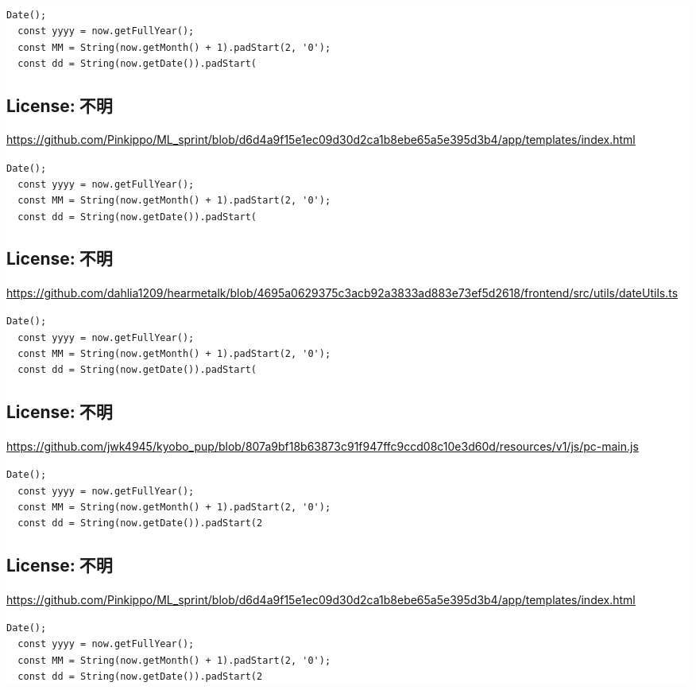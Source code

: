 ```
Date();
  const yyyy = now.getFullYear();
  const MM = String(now.getMonth() + 1).padStart(2, '0');
  const dd = String(now.getDate()).padStart(
```


## License: 不明
https://github.com/Pinkippo/ML_sprint/blob/d6d4a9f15e1ec09d30d2ca1b8ebe65a5e395d3b4/app/templates/index.html

```
Date();
  const yyyy = now.getFullYear();
  const MM = String(now.getMonth() + 1).padStart(2, '0');
  const dd = String(now.getDate()).padStart(
```


## License: 不明
https://github.com/dahlia1209/hearmetalk/blob/4695a0629375c3acb92a3833ad883e73ef5d2618/frontend/src/utils/dateUtils.ts

```
Date();
  const yyyy = now.getFullYear();
  const MM = String(now.getMonth() + 1).padStart(2, '0');
  const dd = String(now.getDate()).padStart(
```


## License: 不明
https://github.com/jwk4945/kyobo_pup/blob/807a9bf18b63873c91f947ffc9ccd08c10e3d60d/resources/v1/js/pc-main.js

```
Date();
  const yyyy = now.getFullYear();
  const MM = String(now.getMonth() + 1).padStart(2, '0');
  const dd = String(now.getDate()).padStart(2
```


## License: 不明
https://github.com/Pinkippo/ML_sprint/blob/d6d4a9f15e1ec09d30d2ca1b8ebe65a5e395d3b4/app/templates/index.html

```
Date();
  const yyyy = now.getFullYear();
  const MM = String(now.getMonth() + 1).padStart(2, '0');
  const dd = String(now.getDate()).padStart(2
```
